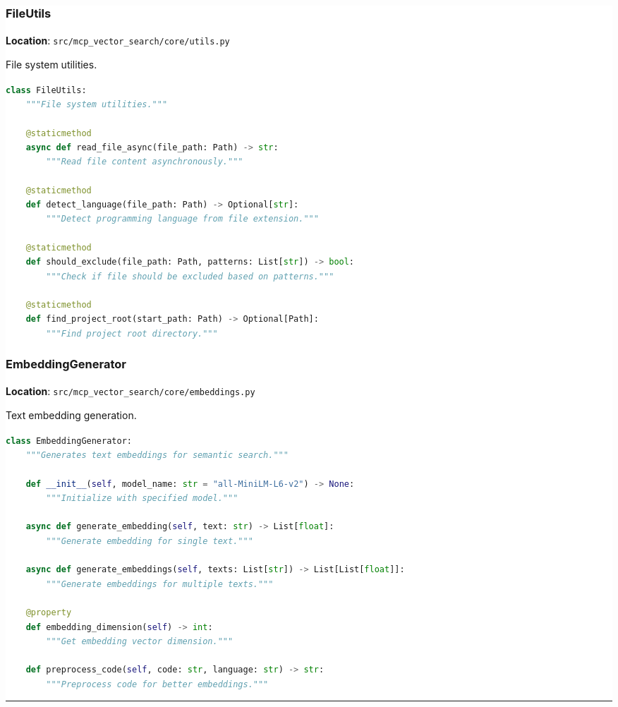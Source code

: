 ### FileUtils

**Location**: `src/mcp_vector_search/core/utils.py`

File system utilities.

```python
class FileUtils:
    """File system utilities."""
    
    @staticmethod
    async def read_file_async(file_path: Path) -> str:
        """Read file content asynchronously."""
    
    @staticmethod
    def detect_language(file_path: Path) -> Optional[str]:
        """Detect programming language from file extension."""
    
    @staticmethod
    def should_exclude(file_path: Path, patterns: List[str]) -> bool:
        """Check if file should be excluded based on patterns."""
    
    @staticmethod
    def find_project_root(start_path: Path) -> Optional[Path]:
        """Find project root directory."""
```

### EmbeddingGenerator

**Location**: `src/mcp_vector_search/core/embeddings.py`

Text embedding generation.

```python
class EmbeddingGenerator:
    """Generates text embeddings for semantic search."""
    
    def __init__(self, model_name: str = "all-MiniLM-L6-v2") -> None:
        """Initialize with specified model."""
    
    async def generate_embedding(self, text: str) -> List[float]:
        """Generate embedding for single text."""
    
    async def generate_embeddings(self, texts: List[str]) -> List[List[float]]:
        """Generate embeddings for multiple texts."""
    
    @property
    def embedding_dimension(self) -> int:
        """Get embedding vector dimension."""
    
    def preprocess_code(self, code: str, language: str) -> str:
        """Preprocess code for better embeddings."""
```

---